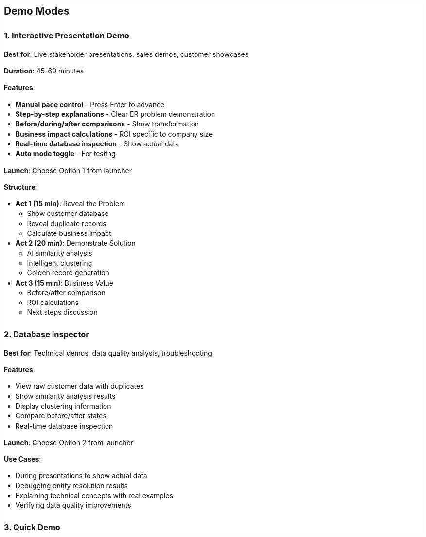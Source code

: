 
## Demo Modes

### 1. Interactive Presentation Demo

**Best for**: Live stakeholder presentations, sales demos, customer showcases

**Duration**: 45-60 minutes

**Features**:
- **Manual pace control** - Press Enter to advance
- **Step-by-step explanations** - Clear ER problem demonstration
- **Before/during/after comparisons** - Show transformation
- **Business impact calculations** - ROI specific to company size
- **Real-time database inspection** - Show actual data
- **Auto mode toggle** - For testing

**Launch**: Choose Option 1 from launcher

**Structure**:
- **Act 1 (15 min)**: Reveal the Problem
  - Show customer database
  - Reveal duplicate records
  - Calculate business impact
- **Act 2 (20 min)**: Demonstrate Solution
  - AI similarity analysis
  - Intelligent clustering
  - Golden record generation
- **Act 3 (15 min)**: Business Value
  - Before/after comparison
  - ROI calculations
  - Next steps discussion

### 2. Database Inspector

**Best for**: Technical demos, data quality analysis, troubleshooting

**Features**:
- View raw customer data with duplicates
- Show similarity analysis results
- Display clustering information
- Compare before/after states
- Real-time database inspection

**Launch**: Choose Option 2 from launcher

**Use Cases**:
- During presentations to show actual data
- Debugging entity resolution results
- Explaining technical concepts with real examples
- Verifying data quality improvements

### 3. Quick Demo
